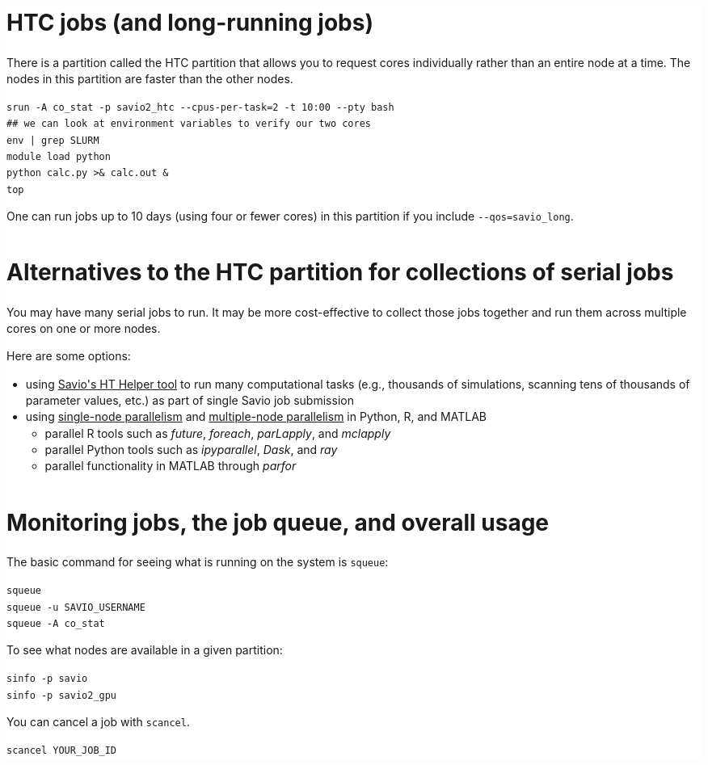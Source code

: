 # HTC jobs (and long-running jobs)

There is a partition called the HTC partition that allows you to request cores individually rather than an entire node at a time. The nodes in this partition are faster than the other nodes.

```
srun -A co_stat -p savio2_htc --cpus-per-task=2 -t 10:00 --pty bash
## we can look at environment variables to verify our two cores
env | grep SLURM
module load python
python calc.py >& calc.out &
top
```

One can run jobs up to 10 days (using four or fewer cores) in this partition if you include `--qos=savio_long`.

# Alternatives to the HTC partition for collections of serial jobs
 
You may have many serial jobs to run. It may be more cost-effective to collect those jobs together and run them across multiple cores on one or more nodes.

Here are some options:

  - using [Savio's HT Helper tool](http://research-it.berkeley.edu/services/high-performance-computing/user-guide/hthelper-script) to run many computational tasks (e.g., thousands of simulations, scanning tens of thousands of parameter values, etc.) as part of single Savio job submission
  - using [single-node parallelism](https://github.com/berkeley-scf/tutorial-parallel-basics) and [multiple-node parallelism](https://github.com/berkeley-scf/tutorial-parallel-distributed) in Python, R, and MATLAB
    - parallel R tools such as *future*, *foreach*, *parLapply*, and *mclapply*
    - parallel Python tools such as  *ipyparallel*, *Dask*, and *ray*
    - parallel functionality in MATLAB through *parfor*

# Monitoring jobs, the job queue, and overall usage

The basic command for seeing what is running on the system is `squeue`:
```
squeue
squeue -u SAVIO_USERNAME
squeue -A co_stat
```

To see what nodes are available in a given partition:
```
sinfo -p savio
sinfo -p savio2_gpu
```

You can cancel a job with `scancel`.
```
scancel YOUR_JOB_ID
```
